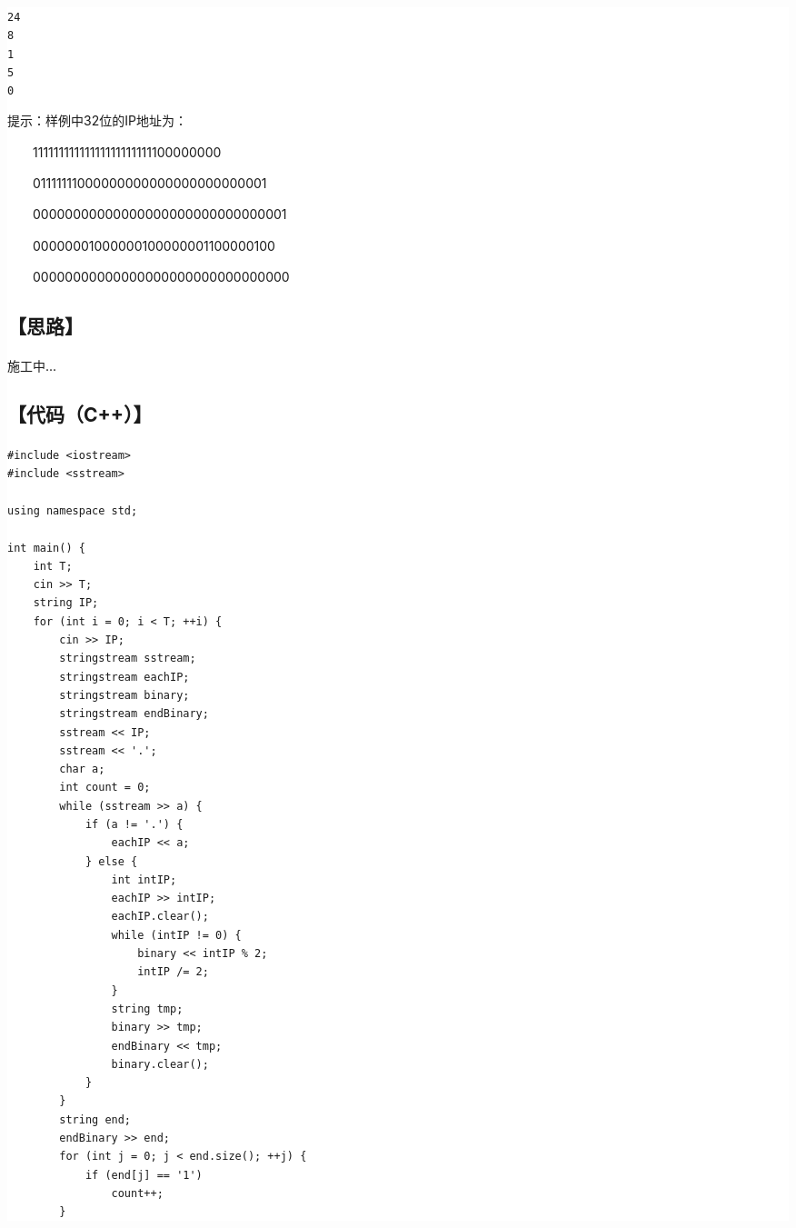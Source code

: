     24
    8
    1
    5
    0

提示：样例中32位的IP地址为：

&emsp;&emsp;11111111111111111111111100000000

&emsp;&emsp;01111111000000000000000000000001

&emsp;&emsp;00000000000000000000000000000001

&emsp;&emsp;00000001000000100000001100000100

&emsp;&emsp;00000000000000000000000000000000

## 【思路】

施工中...

## 【代码（C++）】
```
#include <iostream>
#include <sstream>

using namespace std;

int main() {
    int T;
    cin >> T;
    string IP;
    for (int i = 0; i < T; ++i) {
        cin >> IP;
        stringstream sstream;
        stringstream eachIP;
        stringstream binary;
        stringstream endBinary;
        sstream << IP;
        sstream << '.';
        char a;
        int count = 0;
        while (sstream >> a) {
            if (a != '.') {
                eachIP << a;
            } else {
                int intIP;
                eachIP >> intIP;
                eachIP.clear();
                while (intIP != 0) {
                    binary << intIP % 2;
                    intIP /= 2;
                }
                string tmp;
                binary >> tmp;
                endBinary << tmp;
                binary.clear();
            }
        }
        string end;
        endBinary >> end;
        for (int j = 0; j < end.size(); ++j) {
            if (end[j] == '1')
                count++;
        }
```